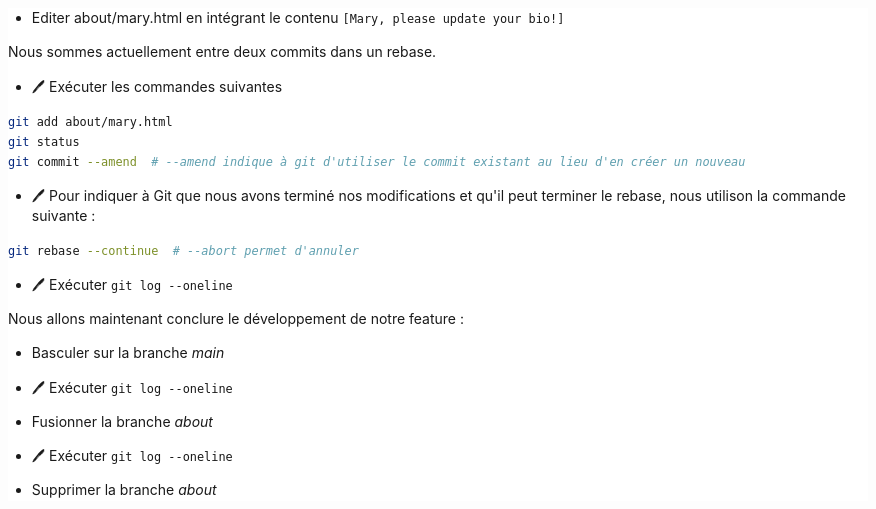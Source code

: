 * Editer about/mary.html en intégrant le contenu ```[Mary, please update your bio!]```

Nous sommes actuellement entre deux commits dans un rebase.<br/>

* 🖊️  Exécuter les commandes suivantes
```sh
git add about/mary.html
git status
git commit --amend  # --amend indique à git d'utiliser le commit existant au lieu d'en créer un nouveau
```

* 🖊️ Pour indiquer à Git que nous avons terminé nos modifications et qu'il peut terminer le rebase, nous utilison la commande suivante : 
```sh
git rebase --continue  # --abort permet d'annuler
```

* 🖊️ Exécuter ```git log --oneline```

Nous allons maintenant conclure le développement de notre feature :

* Basculer sur la branche _main_

* 🖊️ Exécuter ```git log --oneline```

* Fusionner la branche _about_

* 🖊️ Exécuter ```git log --oneline```

* Supprimer la branche _about_